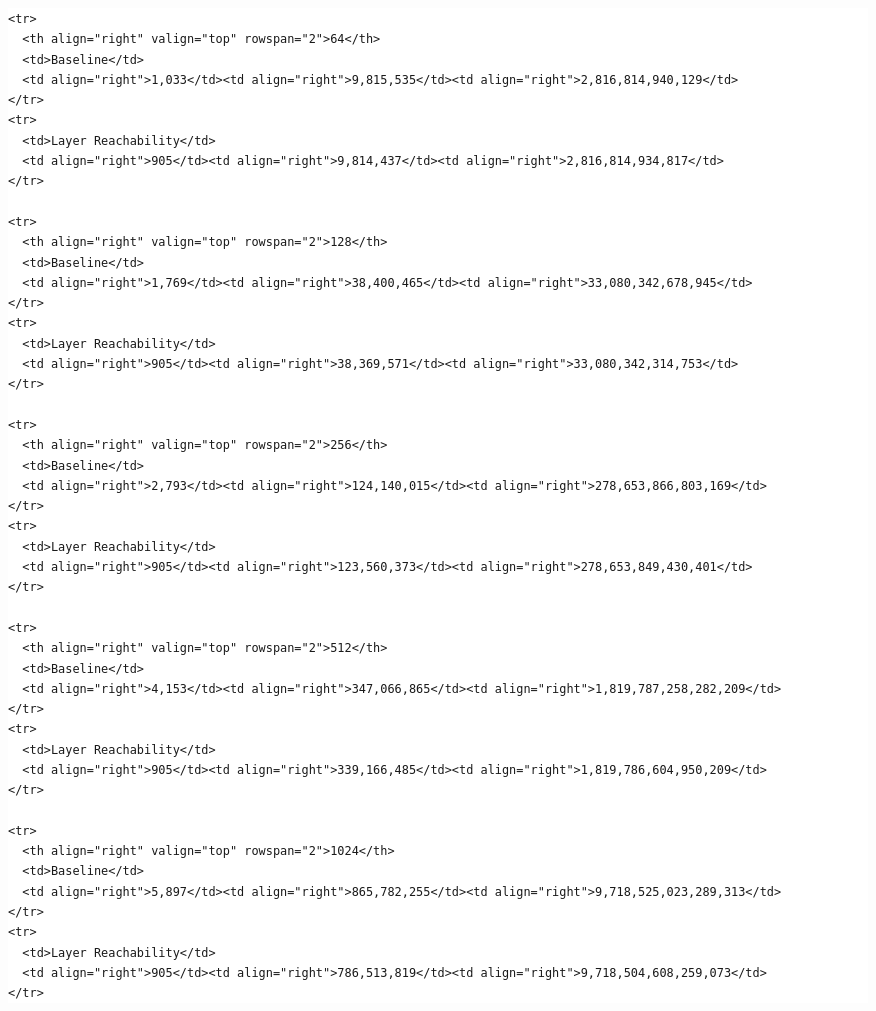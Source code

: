     <tr>
      <th align="right" valign="top" rowspan="2">64</th>
      <td>Baseline</td>
      <td align="right">1,033</td><td align="right">9,815,535</td><td align="right">2,816,814,940,129</td>
    </tr>
    <tr>
      <td>Layer Reachability</td>
      <td align="right">905</td><td align="right">9,814,437</td><td align="right">2,816,814,934,817</td>
    </tr>

    <tr>
      <th align="right" valign="top" rowspan="2">128</th>
      <td>Baseline</td>
      <td align="right">1,769</td><td align="right">38,400,465</td><td align="right">33,080,342,678,945</td>
    </tr>
    <tr>
      <td>Layer Reachability</td>
      <td align="right">905</td><td align="right">38,369,571</td><td align="right">33,080,342,314,753</td>
    </tr>

    <tr>
      <th align="right" valign="top" rowspan="2">256</th>
      <td>Baseline</td>
      <td align="right">2,793</td><td align="right">124,140,015</td><td align="right">278,653,866,803,169</td>
    </tr>
    <tr>
      <td>Layer Reachability</td>
      <td align="right">905</td><td align="right">123,560,373</td><td align="right">278,653,849,430,401</td>
    </tr>

    <tr>
      <th align="right" valign="top" rowspan="2">512</th>
      <td>Baseline</td>
      <td align="right">4,153</td><td align="right">347,066,865</td><td align="right">1,819,787,258,282,209</td>
    </tr>
    <tr>
      <td>Layer Reachability</td>
      <td align="right">905</td><td align="right">339,166,485</td><td align="right">1,819,786,604,950,209</td>
    </tr>

    <tr>
      <th align="right" valign="top" rowspan="2">1024</th>
      <td>Baseline</td>
      <td align="right">5,897</td><td align="right">865,782,255</td><td align="right">9,718,525,023,289,313</td>
    </tr>
    <tr>
      <td>Layer Reachability</td>
      <td align="right">905</td><td align="right">786,513,819</td><td align="right">9,718,504,608,259,073</td>
    </tr>
